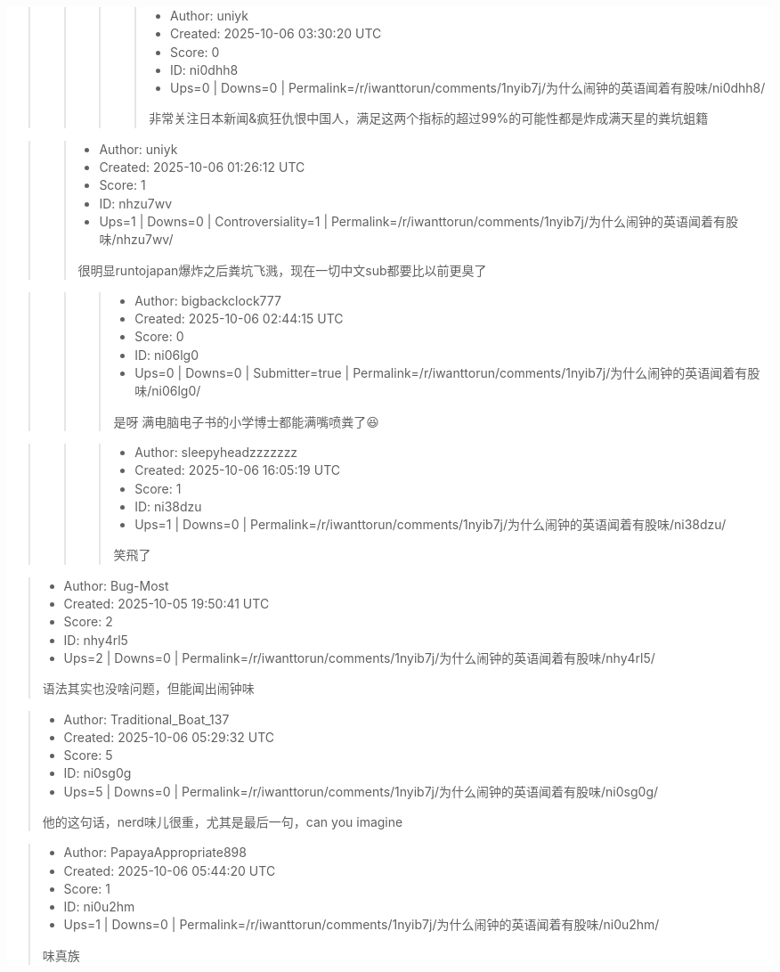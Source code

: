 >>>> - Author: uniyk
>>>> - Created: 2025-10-06 03:30:20 UTC
>>>> - Score: 0
>>>> - ID: ni0dhh8
>>>> - Ups=0 | Downs=0 | Permalink=/r/iwanttorun/comments/1nyib7j/为什么闹钟的英语闻着有股味/ni0dhh8/
>>>>
>>>> 非常关注日本新闻&疯狂仇恨中国人，满足这两个指标的超过99%的可能性都是炸成满天星的粪坑蛆籍

>> - Author: uniyk
>> - Created: 2025-10-06 01:26:12 UTC
>> - Score: 1
>> - ID: nhzu7wv
>> - Ups=1 | Downs=0 | Controversiality=1 | Permalink=/r/iwanttorun/comments/1nyib7j/为什么闹钟的英语闻着有股味/nhzu7wv/
>>
>> 很明显runtojapan爆炸之后粪坑飞溅，现在一切中文sub都要比以前更臭了

>>> - Author: bigbackclock777
>>> - Created: 2025-10-06 02:44:15 UTC
>>> - Score: 0
>>> - ID: ni06lg0
>>> - Ups=0 | Downs=0 | Submitter=true | Permalink=/r/iwanttorun/comments/1nyib7j/为什么闹钟的英语闻着有股味/ni06lg0/
>>>
>>> 是呀 满电脑电子书的小学博士都能满嘴喷粪了😆

>>> - Author: sleepyheadzzzzzzz
>>> - Created: 2025-10-06 16:05:19 UTC
>>> - Score: 1
>>> - ID: ni38dzu
>>> - Ups=1 | Downs=0 | Permalink=/r/iwanttorun/comments/1nyib7j/为什么闹钟的英语闻着有股味/ni38dzu/
>>>
>>> 笑飛了

> - Author: Bug-Most
> - Created: 2025-10-05 19:50:41 UTC
> - Score: 2
> - ID: nhy4rl5
> - Ups=2 | Downs=0 | Permalink=/r/iwanttorun/comments/1nyib7j/为什么闹钟的英语闻着有股味/nhy4rl5/
>
> 语法其实也没啥问题，但能闻出闹钟味

> - Author: Traditional_Boat_137
> - Created: 2025-10-06 05:29:32 UTC
> - Score: 5
> - ID: ni0sg0g
> - Ups=5 | Downs=0 | Permalink=/r/iwanttorun/comments/1nyib7j/为什么闹钟的英语闻着有股味/ni0sg0g/
>
> 他的这句话，nerd味儿很重，尤其是最后一句，can you imagine

> - Author: PapayaAppropriate898
> - Created: 2025-10-06 05:44:20 UTC
> - Score: 1
> - ID: ni0u2hm
> - Ups=1 | Downs=0 | Permalink=/r/iwanttorun/comments/1nyib7j/为什么闹钟的英语闻着有股味/ni0u2hm/
>
> 味真族
